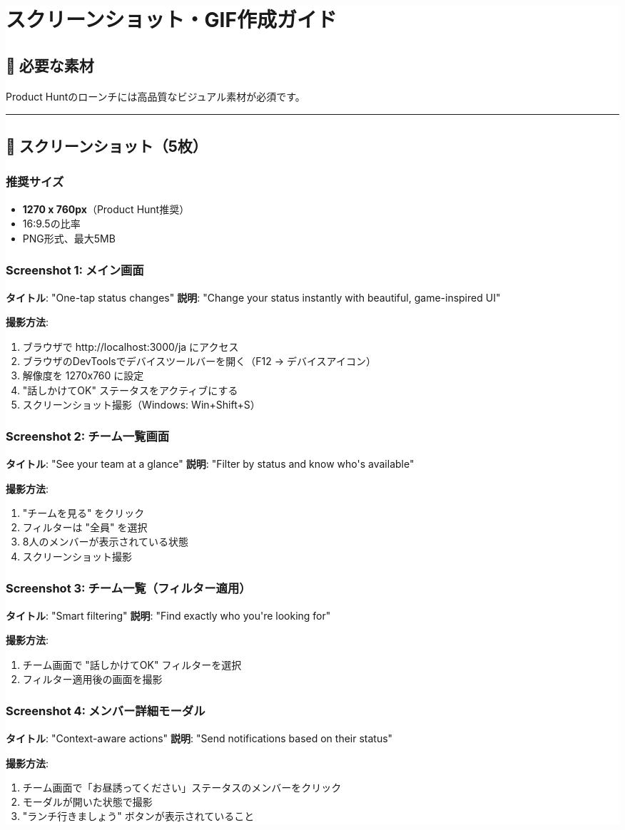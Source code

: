 # スクリーンショット・GIF作成ガイド

## 📸 必要な素材

Product Huntのローンチには高品質なビジュアル素材が必須です。

---

## 🎯 スクリーンショット（5枚）

### 推奨サイズ
- **1270 x 760px**（Product Hunt推奨）
- 16:9.5の比率
- PNG形式、最大5MB

### Screenshot 1: メイン画面
**タイトル**: "One-tap status changes"
**説明**: "Change your status instantly with beautiful, game-inspired UI"

**撮影方法**:
1. ブラウザで http://localhost:3000/ja にアクセス
2. ブラウザのDevToolsでデバイスツールバーを開く（F12 → デバイスアイコン）
3. 解像度を 1270x760 に設定
4. "話しかけてOK" ステータスをアクティブにする
5. スクリーンショット撮影（Windows: Win+Shift+S）

### Screenshot 2: チーム一覧画面
**タイトル**: "See your team at a glance"
**説明**: "Filter by status and know who's available"

**撮影方法**:
1. "チームを見る" をクリック
2. フィルターは "全員" を選択
3. 8人のメンバーが表示されている状態
4. スクリーンショット撮影

### Screenshot 3: チーム一覧（フィルター適用）
**タイトル**: "Smart filtering"
**説明**: "Find exactly who you're looking for"

**撮影方法**:
1. チーム画面で "話しかけてOK" フィルターを選択
2. フィルター適用後の画面を撮影

### Screenshot 4: メンバー詳細モーダル
**タイトル**: "Context-aware actions"
**説明**: "Send notifications based on their status"

**撮影方法**:
1. チーム画面で「お昼誘ってください」ステータスのメンバーをクリック
2. モーダルが開いた状態で撮影
3. "ランチ行きましょう" ボタンが表示されていること
